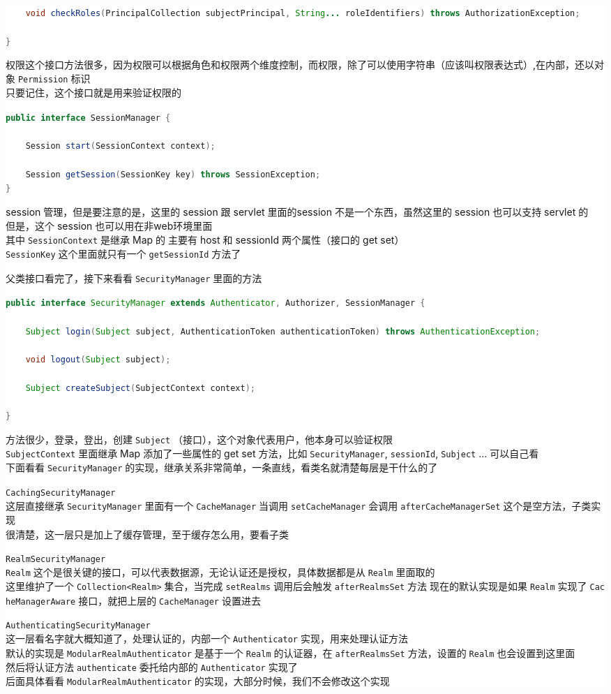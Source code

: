 ```java
    void checkRoles(PrincipalCollection subjectPrincipal, String... roleIdentifiers) throws AuthorizationException;
    
}
```
权限这个接口方法很多，因为权限可以根据角色和权限两个维度控制，而权限，除了可以使用字符串（应该叫权限表达式）,在内部，还以对象 `Permission` 标识  
只要记住，这个接口就是用来验证权限的  

```java
public interface SessionManager {

    Session start(SessionContext context);

    Session getSession(SessionKey key) throws SessionException;
}

```

session 管理，但是要注意的是，这里的 session 跟 servlet 里面的session 不是一个东西，虽然这里的 session 也可以支持 servlet 的  
但是，这个 session 也可以用在非web环境里面  
其中 `SessionContext` 是继承 Map 的 主要有 host 和 sessionId 两个属性（接口的 get set）  
`SessionKey` 这个里面就只有一个 `getSessionId` 方法了  

父类接口看完了，接下来看看 `SecurityManager` 里面的方法  
```java
public interface SecurityManager extends Authenticator, Authorizer, SessionManager {

    Subject login(Subject subject, AuthenticationToken authenticationToken) throws AuthenticationException;

    void logout(Subject subject);

    Subject createSubject(SubjectContext context);

}
```

方法很少，登录，登出，创建 `Subject` （接口），这个对象代表用户，他本身可以验证权限  
`SubjectContext` 里面继承 Map 添加了一些属性的 get set 方法，比如 `SecurityManager`, `sessionId`, `Subject` ... 可以自己看  
下面看看 `SecurityManager` 的实现，继承关系非常简单，一条直线，看类名就清楚每层是干什么的了  

`CachingSecurityManager`  
这层直接继承 `SecurityManager` 里面有一个 `CacheManager` 当调用 `setCacheManager` 会调用 `afterCacheManagerSet` 这个是空方法，子类实现  
很清楚，这一层只是加上了缓存管理，至于缓存怎么用，要看子类  

`RealmSecurityManager`  
`Realm` 这个是很关键的接口，可以代表数据源，无论认证还是授权，具体数据都是从 `Realm` 里面取的  
这里维护了一个 `Collection<Realm>` 集合，当完成 `setRealms` 调用后会触发 `afterRealmsSet` 方法
现在的默认实现是如果 `Realm` 实现了 `CacheManagerAware` 接口，就把上层的 `CacheManager` 设置进去  

`AuthenticatingSecurityManager`  
这一层看名字就大概知道了，处理认证的，内部一个 `Authenticator` 实现，用来处理认证方法  
默认的实现是 `ModularRealmAuthenticator`  是基于一个 `Realm` 的认证器，在 `afterRealmsSet` 方法，设置的 `Realm` 也会设置到这里面  
然后将认证方法 `authenticate` 委托给内部的 `Authenticator` 实现了  
后面具体看看 `ModularRealmAuthenticator` 的实现，大部分时候，我们不会修改这个实现  
